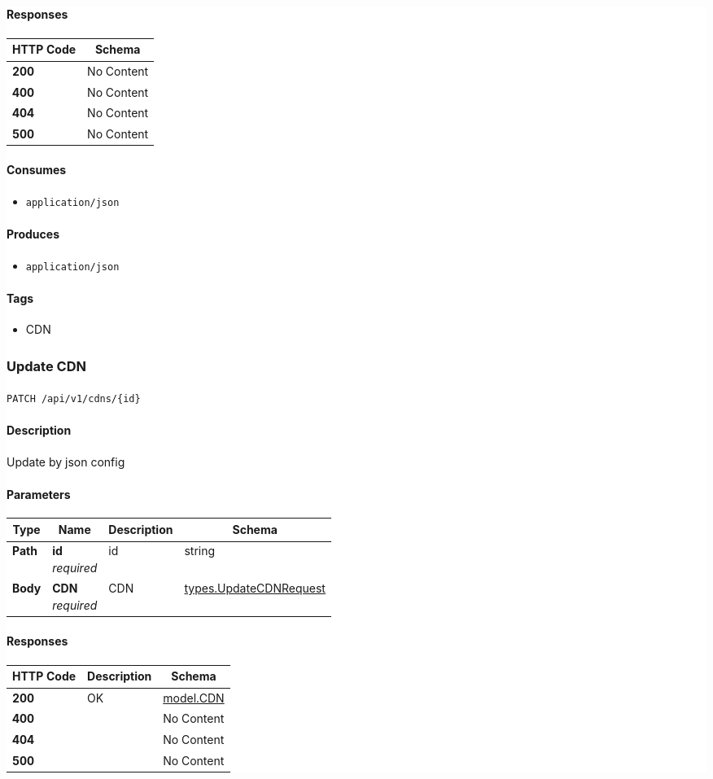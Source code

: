 #### Responses

|HTTP Code|Schema|
|---|---|
|**200**|No Content|
|**400**|No Content|
|**404**|No Content|
|**500**|No Content|


#### Consumes

* `application/json`


#### Produces

* `application/json`


#### Tags

* CDN


<a name="api-v1-cdns-id-patch"></a>
### Update CDN
```
PATCH /api/v1/cdns/{id}
```


#### Description
Update by json config


#### Parameters

|Type|Name|Description|Schema|
|---|---|---|---|
|**Path**|**id**  <br>*required*|id|string|
|**Body**|**CDN**  <br>*required*|CDN|[types.UpdateCDNRequest](#types-updatecdnrequest)|


#### Responses

|HTTP Code|Description|Schema|
|---|---|---|
|**200**|OK|[model.CDN](#model-cdn)|
|**400**||No Content|
|**404**||No Content|
|**500**||No Content|
